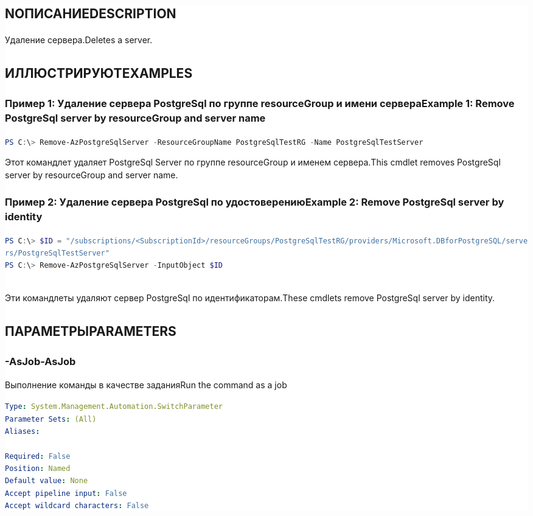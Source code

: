 ## <span data-ttu-id="f6909-107">NОПИСАНИЕ</span><span class="sxs-lookup"><span data-stu-id="f6909-107">DESCRIPTION</span></span>
<span data-ttu-id="f6909-108">Удаление сервера.</span><span class="sxs-lookup"><span data-stu-id="f6909-108">Deletes a server.</span></span>

## <span data-ttu-id="f6909-109">ИЛЛЮСТРИРУЮТ</span><span class="sxs-lookup"><span data-stu-id="f6909-109">EXAMPLES</span></span>

### <span data-ttu-id="f6909-110">Пример 1: Удаление сервера PostgreSql по группе resourceGroup и имени сервера</span><span class="sxs-lookup"><span data-stu-id="f6909-110">Example 1: Remove PostgreSql server by resourceGroup and server name</span></span>
```powershell
PS C:\> Remove-AzPostgreSqlServer -ResourceGroupName PostgreSqlTestRG -Name PostgreSqlTestServer

```

<span data-ttu-id="f6909-111">Этот командлет удаляет PostgreSql Server по группе resourceGroup и именем сервера.</span><span class="sxs-lookup"><span data-stu-id="f6909-111">This cmdlet removes PostgreSql server by resourceGroup and server name.</span></span>

### <span data-ttu-id="f6909-112">Пример 2: Удаление сервера PostgreSql по удостоверению</span><span class="sxs-lookup"><span data-stu-id="f6909-112">Example 2: Remove PostgreSql server by identity</span></span>
```powershell
PS C:\> $ID = "/subscriptions/<SubscriptionId>/resourceGroups/PostgreSqlTestRG/providers/Microsoft.DBforPostgreSQL/servers/PostgreSqlTestServer"
PS C:\> Remove-AzPostgreSqlServer -InputObject $ID
 
```

<span data-ttu-id="f6909-113">Эти командлеты удаляют сервер PostgreSql по идентификаторам.</span><span class="sxs-lookup"><span data-stu-id="f6909-113">These cmdlets remove PostgreSql server by identity.</span></span>

## <span data-ttu-id="f6909-114">ПАРАМЕТРЫ</span><span class="sxs-lookup"><span data-stu-id="f6909-114">PARAMETERS</span></span>

### <span data-ttu-id="f6909-115">-AsJob</span><span class="sxs-lookup"><span data-stu-id="f6909-115">-AsJob</span></span>
<span data-ttu-id="f6909-116">Выполнение команды в качестве задания</span><span class="sxs-lookup"><span data-stu-id="f6909-116">Run the command as a job</span></span>

```yaml
Type: System.Management.Automation.SwitchParameter
Parameter Sets: (All)
Aliases:

Required: False
Position: Named
Default value: None
Accept pipeline input: False
Accept wildcard characters: False
```
